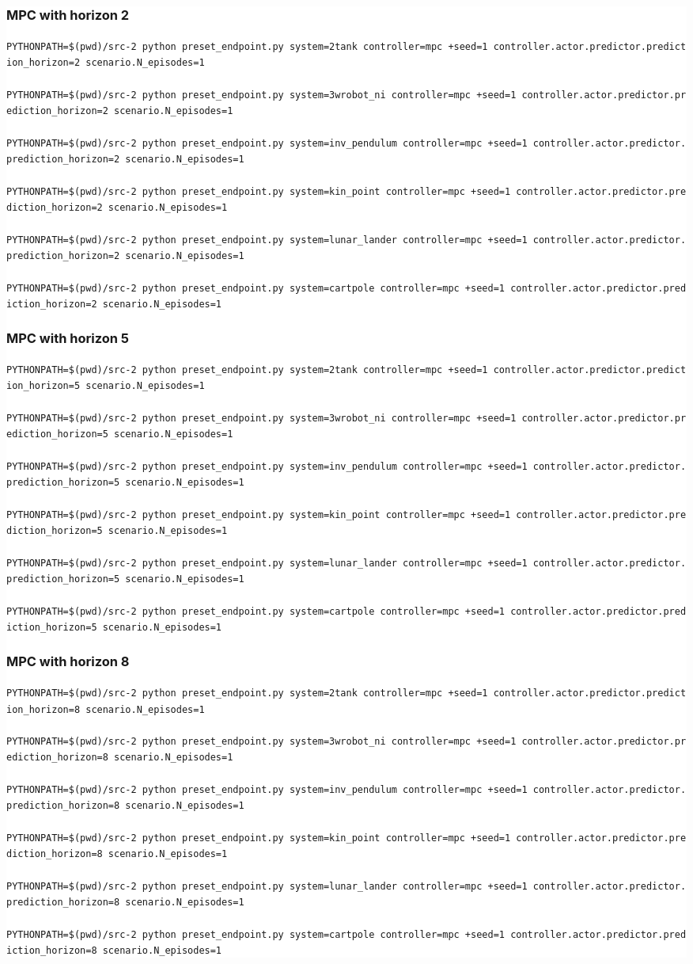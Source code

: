 ### MPC with horizon 2
```
PYTHONPATH=$(pwd)/src-2 python preset_endpoint.py system=2tank controller=mpc +seed=1 controller.actor.predictor.prediction_horizon=2 scenario.N_episodes=1

PYTHONPATH=$(pwd)/src-2 python preset_endpoint.py system=3wrobot_ni controller=mpc +seed=1 controller.actor.predictor.prediction_horizon=2 scenario.N_episodes=1

PYTHONPATH=$(pwd)/src-2 python preset_endpoint.py system=inv_pendulum controller=mpc +seed=1 controller.actor.predictor.prediction_horizon=2 scenario.N_episodes=1

PYTHONPATH=$(pwd)/src-2 python preset_endpoint.py system=kin_point controller=mpc +seed=1 controller.actor.predictor.prediction_horizon=2 scenario.N_episodes=1

PYTHONPATH=$(pwd)/src-2 python preset_endpoint.py system=lunar_lander controller=mpc +seed=1 controller.actor.predictor.prediction_horizon=2 scenario.N_episodes=1

PYTHONPATH=$(pwd)/src-2 python preset_endpoint.py system=cartpole controller=mpc +seed=1 controller.actor.predictor.prediction_horizon=2 scenario.N_episodes=1
```

### MPC with horizon 5
```
PYTHONPATH=$(pwd)/src-2 python preset_endpoint.py system=2tank controller=mpc +seed=1 controller.actor.predictor.prediction_horizon=5 scenario.N_episodes=1

PYTHONPATH=$(pwd)/src-2 python preset_endpoint.py system=3wrobot_ni controller=mpc +seed=1 controller.actor.predictor.prediction_horizon=5 scenario.N_episodes=1

PYTHONPATH=$(pwd)/src-2 python preset_endpoint.py system=inv_pendulum controller=mpc +seed=1 controller.actor.predictor.prediction_horizon=5 scenario.N_episodes=1

PYTHONPATH=$(pwd)/src-2 python preset_endpoint.py system=kin_point controller=mpc +seed=1 controller.actor.predictor.prediction_horizon=5 scenario.N_episodes=1

PYTHONPATH=$(pwd)/src-2 python preset_endpoint.py system=lunar_lander controller=mpc +seed=1 controller.actor.predictor.prediction_horizon=5 scenario.N_episodes=1

PYTHONPATH=$(pwd)/src-2 python preset_endpoint.py system=cartpole controller=mpc +seed=1 controller.actor.predictor.prediction_horizon=5 scenario.N_episodes=1
```

### MPC with horizon 8
```
PYTHONPATH=$(pwd)/src-2 python preset_endpoint.py system=2tank controller=mpc +seed=1 controller.actor.predictor.prediction_horizon=8 scenario.N_episodes=1

PYTHONPATH=$(pwd)/src-2 python preset_endpoint.py system=3wrobot_ni controller=mpc +seed=1 controller.actor.predictor.prediction_horizon=8 scenario.N_episodes=1

PYTHONPATH=$(pwd)/src-2 python preset_endpoint.py system=inv_pendulum controller=mpc +seed=1 controller.actor.predictor.prediction_horizon=8 scenario.N_episodes=1

PYTHONPATH=$(pwd)/src-2 python preset_endpoint.py system=kin_point controller=mpc +seed=1 controller.actor.predictor.prediction_horizon=8 scenario.N_episodes=1

PYTHONPATH=$(pwd)/src-2 python preset_endpoint.py system=lunar_lander controller=mpc +seed=1 controller.actor.predictor.prediction_horizon=8 scenario.N_episodes=1

PYTHONPATH=$(pwd)/src-2 python preset_endpoint.py system=cartpole controller=mpc +seed=1 controller.actor.predictor.prediction_horizon=8 scenario.N_episodes=1
```
